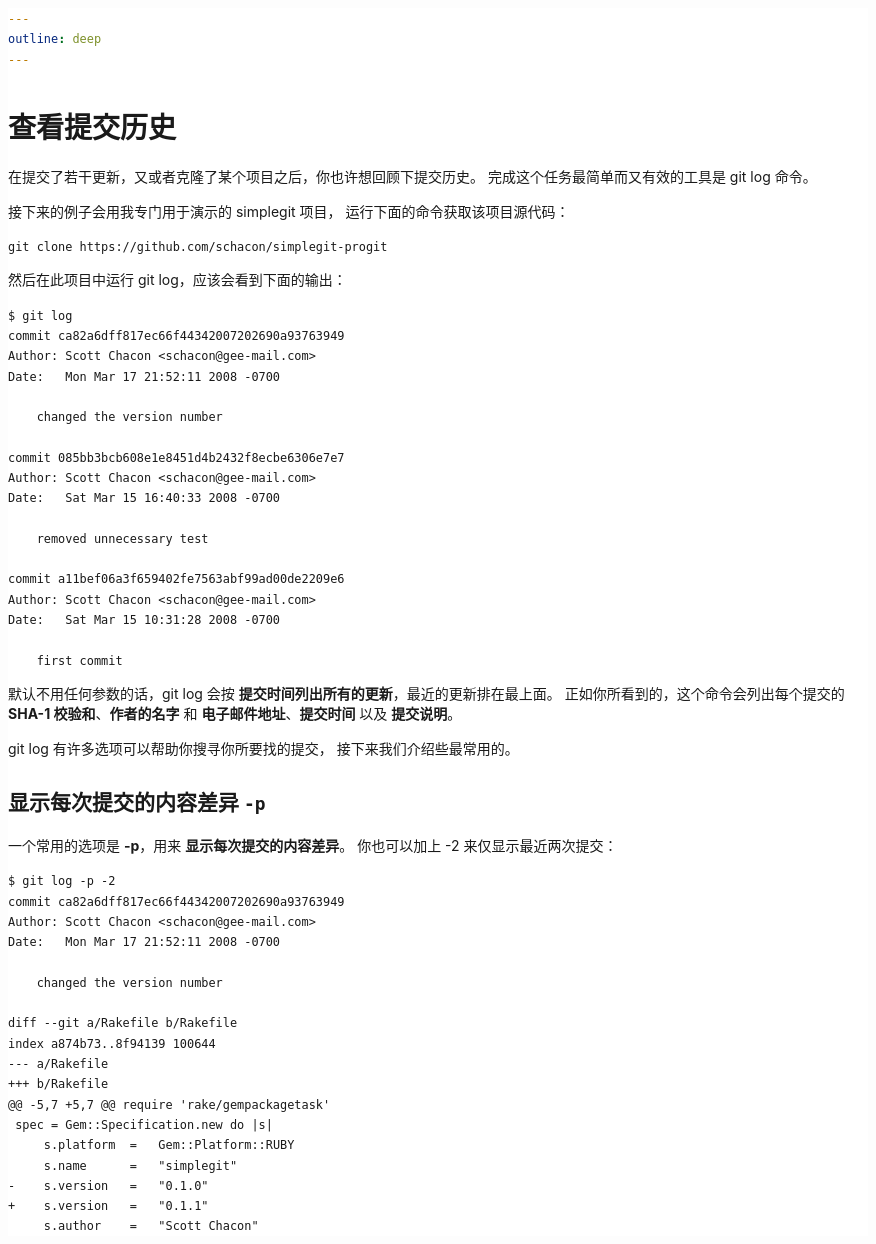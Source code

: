 ```yaml
---
outline: deep
---
```


# 查看提交历史

在提交了若干更新，又或者克隆了某个项目之后，你也许想回顾下提交历史。 完成这个任务最简单而又有效的工具是 git log 命令。

接下来的例子会用我专门用于演示的 simplegit 项目， 运行下面的命令获取该项目源代码：

```
git clone https://github.com/schacon/simplegit-progit
```

然后在此项目中运行 git log，应该会看到下面的输出：

```
$ git log
commit ca82a6dff817ec66f44342007202690a93763949
Author: Scott Chacon <schacon@gee-mail.com>
Date:   Mon Mar 17 21:52:11 2008 -0700

    changed the version number

commit 085bb3bcb608e1e8451d4b2432f8ecbe6306e7e7
Author: Scott Chacon <schacon@gee-mail.com>
Date:   Sat Mar 15 16:40:33 2008 -0700

    removed unnecessary test

commit a11bef06a3f659402fe7563abf99ad00de2209e6
Author: Scott Chacon <schacon@gee-mail.com>
Date:   Sat Mar 15 10:31:28 2008 -0700

    first commit
```

默认不用任何参数的话，git log 会按 **提交时间列出所有的更新**，最近的更新排在最上面。 正如你所看到的，这个命令会列出每个提交的 **SHA-1 校验和**、**作者的名字** 和 **电子邮件地址**、**提交时间** 以及 **提交说明**。

git log 有许多选项可以帮助你搜寻你所要找的提交， 接下来我们介绍些最常用的。

## 显示每次提交的内容差异 `-p`  

一个常用的选项是 **-p**，用来 **显示每次提交的内容差异**。 你也可以加上 -2 来仅显示最近两次提交：

```
$ git log -p -2
commit ca82a6dff817ec66f44342007202690a93763949
Author: Scott Chacon <schacon@gee-mail.com>
Date:   Mon Mar 17 21:52:11 2008 -0700

    changed the version number

diff --git a/Rakefile b/Rakefile
index a874b73..8f94139 100644
--- a/Rakefile
+++ b/Rakefile
@@ -5,7 +5,7 @@ require 'rake/gempackagetask'
 spec = Gem::Specification.new do |s|
     s.platform  =   Gem::Platform::RUBY
     s.name      =   "simplegit"
-    s.version   =   "0.1.0"
+    s.version   =   "0.1.1"
     s.author    =   "Scott Chacon"
```
